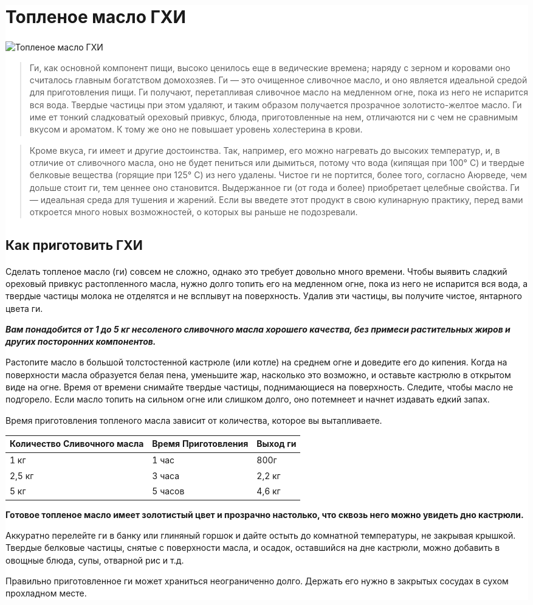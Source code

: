 # Топленое масло ГХИ
![Топленое масло ГХИ](/images/Kulinar/Zagotovki/maslo_gi.jpg 'Топленое масло ГХИ')

> Ги, как основной компонент пищи, высоко ценилось еще в ведические времена; наряду с зерном и коровами оно считалось главным богатством домохозяев. Ги — это очищенное сливочное масло, и оно является идеальной средой для приготовления пищи. Ги получают, перетапливая сливочное масло на медленном огне, пока из него не испарится вся вода. Твердые частицы при этом удаляют, и таким образом получается прозрачное золотисто-желтое масло. Ги име ет тонкий сладковатый ореховый привкус, блюда, приготовленные на нем, отличаются ни с чем не сравнимым вкусом и ароматом. К тому же оно не повышает уровень холестерина в крови.

> Кроме вкуса, ги имеет и другие достоинства. Так, например, его можно нагревать до высоких температур, и, в отличие от сливочного масла, оно не будет пениться или дымиться, потому что вода (кипящая при 100° С) и твердые белковые вещества (горящие при 125° С) из него удалены. Чистое ги не портится, более того, согласно Аюрведе, чем дольше стоит ги, тем ценнее оно становится. Выдержанное ги (от года и более) приобретает целебные свойства. Ги — идеальная среда для тушения и жарений. Если вы введете этот продукт в свою кулинарную практику, перед вами откроется много новых возможностей, о которых вы раньше не подозревали.

## Как приготовить ГХИ
Сделать топленое масло (ги) совсем не сложно, однако это требует довольно много времени. Чтобы выявить сладкий ореховый привкус растопленного масла, нужно долго топить его на медленном огне, пока из него не испарится вся вода, а твердые частицы молока не отделятся и не всплывут на поверхность. Удалив эти частицы, вы получите чистое, янтарного цвета ги.

_**Вам понадобится от 1 до 5 кг несоленого сливочного масла хорошего качества, без примеси растительных жиров и других посторонних компонентов.**_

Растопите масло в большой толстостенной кастрюле (или котле) на среднем огне и доведите его до кипения. Когда на поверхности масла образуется белая пена, уменьшите жар, насколько это возможно, и оставьте кастрюлю в открытом виде на огне. Время от времени снимайте твердые частицы, поднимающиеся на поверхность. Следите, чтобы масло не подгорело. Если масло топить на сильном огне или слишком долго, оно потемнеет и начнет издавать едкий запах.

Время приготовления топленого масла зависит от количества, которое вы вытапливаете.

|Количество Сливочного масла|Время Приготовления|Выход ги|
|---------------------------|-------------------|--------|
|1 кг                       |1 час              |800г    |
|2,5 кг                     |3 часа             |2,2 кг  |
|5 кг                       |5 часов            |4,6 кг  |

**Готовое топленое масло имеет золотистый цвет и прозрачно настолько, что сквозь него можно увидеть дно кастрюли.**

Аккуратно перелейте ги в банку или глиняный горшок и дайте остыть до комнатной температуры, не закрывая крышкой. Твердые белковые частицы, снятые с поверхности масла, и осадок, оставшийся на дне кастрюли, можно добавить в овощные блюда, супы, отварной рис и т.д.

Правильно приготовленное ги может храниться неограниченно долго. Держать его нужно в закрытых сосудах в сухом прохладном месте.
